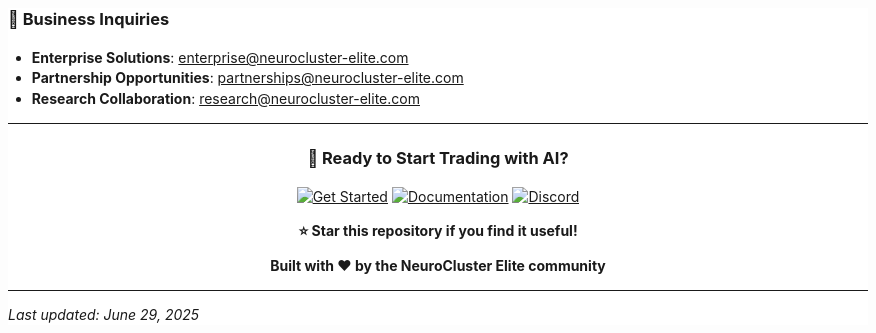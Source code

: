 ### 🏢 **Business Inquiries**
- **Enterprise Solutions**: [enterprise@neurocluster-elite.com](mailto:enterprise@neurocluster-elite.com)
- **Partnership Opportunities**: [partnerships@neurocluster-elite.com](mailto:partnerships@neurocluster-elite.com)
- **Research Collaboration**: [research@neurocluster-elite.com](mailto:research@neurocluster-elite.com)

---

<div align="center">

### 🚀 **Ready to Start Trading with AI?**

[![Get Started](https://img.shields.io/badge/Get%20Started-blue?style=for-the-badge&logo=rocket)](https://github.com/neurocluster-elite/neurocluster-elite)
[![Documentation](https://img.shields.io/badge/Documentation-green?style=for-the-badge&logo=book)](https://docs.neurocluster-elite.com)
[![Discord](https://img.shields.io/badge/Discord-purple?style=for-the-badge&logo=discord)](https://discord.gg/neurocluster-elite)

**⭐ Star this repository if you find it useful!**

**Built with ❤️ by the NeuroCluster Elite community**

</div>

---

*Last updated: June 29, 2025*